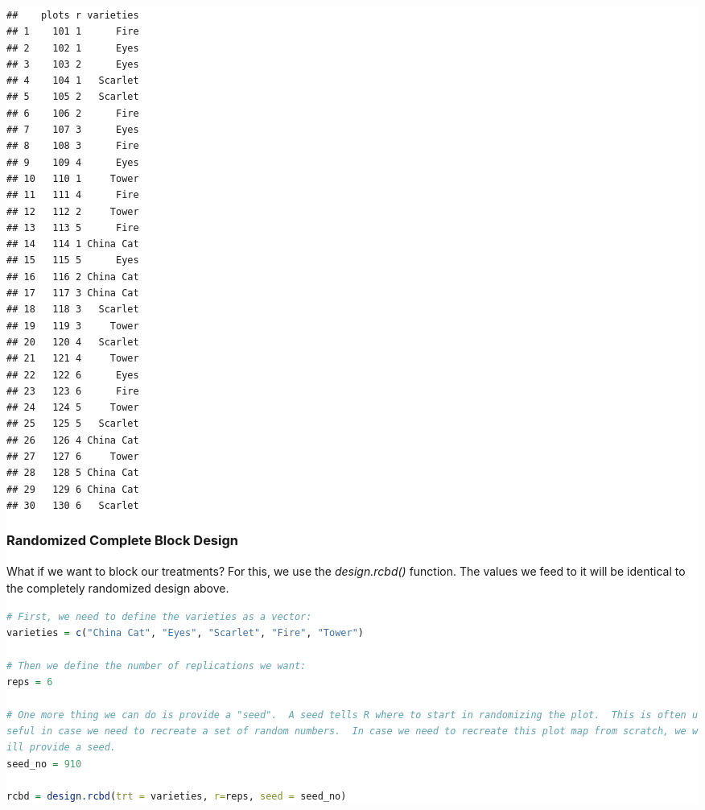 ```
##    plots r varieties
## 1    101 1      Fire
## 2    102 1      Eyes
## 3    103 2      Eyes
## 4    104 1   Scarlet
## 5    105 2   Scarlet
## 6    106 2      Fire
## 7    107 3      Eyes
## 8    108 3      Fire
## 9    109 4      Eyes
## 10   110 1     Tower
## 11   111 4      Fire
## 12   112 2     Tower
## 13   113 5      Fire
## 14   114 1 China Cat
## 15   115 5      Eyes
## 16   116 2 China Cat
## 17   117 3 China Cat
## 18   118 3   Scarlet
## 19   119 3     Tower
## 20   120 4   Scarlet
## 21   121 4     Tower
## 22   122 6      Eyes
## 23   123 6      Fire
## 24   124 5     Tower
## 25   125 5   Scarlet
## 26   126 4 China Cat
## 27   127 6     Tower
## 28   128 5 China Cat
## 29   129 6 China Cat
## 30   130 6   Scarlet
```


### Randomized Complete Block Design
What if we want to block our treatments?  For this, we use the *design.rcbd()* function.  The values we feed to it will be identical to the completely randomized design above.


```r
# First, we need to define the varieties as a vector:
varieties = c("China Cat", "Eyes", "Scarlet", "Fire", "Tower")

# Then we define the number of replications we want:
reps = 6

# One more thing we can do is provide a "seed".  A seed tells R where to start in randomizing the plot.  This is often useful in case we need to recreate a set of random numbers.  In case we need to recreate this plot map from scratch, we will provide a seed.
seed_no = 910

rcbd = design.rcbd(trt = varieties, r=reps, seed = seed_no)
```
